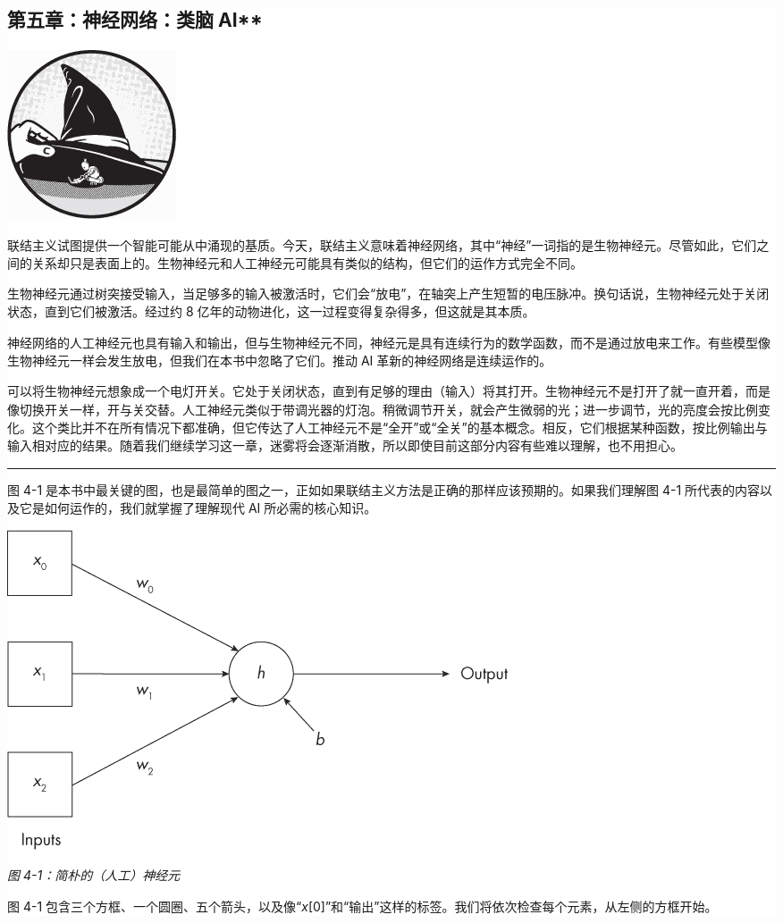 ## 第五章：神经网络：类脑 AI**

![图片](img/common.jpg)

联结主义试图提供一个智能可能从中涌现的基质。今天，联结主义意味着神经网络，其中“神经”一词指的是生物神经元。尽管如此，它们之间的关系却只是表面上的。生物神经元和人工神经元可能具有类似的结构，但它们的运作方式完全不同。

生物神经元通过树突接受输入，当足够多的输入被激活时，它们会“放电”，在轴突上产生短暂的电压脉冲。换句话说，生物神经元处于关闭状态，直到它们被激活。经过约 8 亿年的动物进化，这一过程变得复杂得多，但这就是其本质。

神经网络的人工神经元也具有输入和输出，但与生物神经元不同，神经元是具有连续行为的数学函数，而不是通过放电来工作。有些模型像生物神经元一样会发生放电，但我们在本书中忽略了它们。推动 AI 革新的神经网络是连续运作的。

可以将生物神经元想象成一个电灯开关。它处于关闭状态，直到有足够的理由（输入）将其打开。生物神经元不是打开了就一直开着，而是像切换开关一样，开与关交替。人工神经元类似于带调光器的灯泡。稍微调节开关，就会产生微弱的光；进一步调节，光的亮度会按比例变化。这个类比并不在所有情况下都准确，但它传达了人工神经元不是“全开”或“全关”的基本概念。相反，它们根据某种函数，按比例输出与输入相对应的结果。随着我们继续学习这一章，迷雾将会逐渐消散，所以即使目前这部分内容有些难以理解，也不用担心。

****

图 4-1 是本书中最关键的图，也是最简单的图之一，正如如果联结主义方法是正确的那样应该预期的。如果我们理解图 4-1 所代表的内容以及它是如何运作的，我们就掌握了理解现代 AI 所必需的核心知识。

![图片](img/ch04fig01.jpg)

*图 4-1：简朴的（人工）神经元*

图 4-1 包含三个方框、一个圆圈、五个箭头，以及像“*x*[0]”和“输出”这样的标签。我们将依次检查每个元素，从左侧的方框开始。
